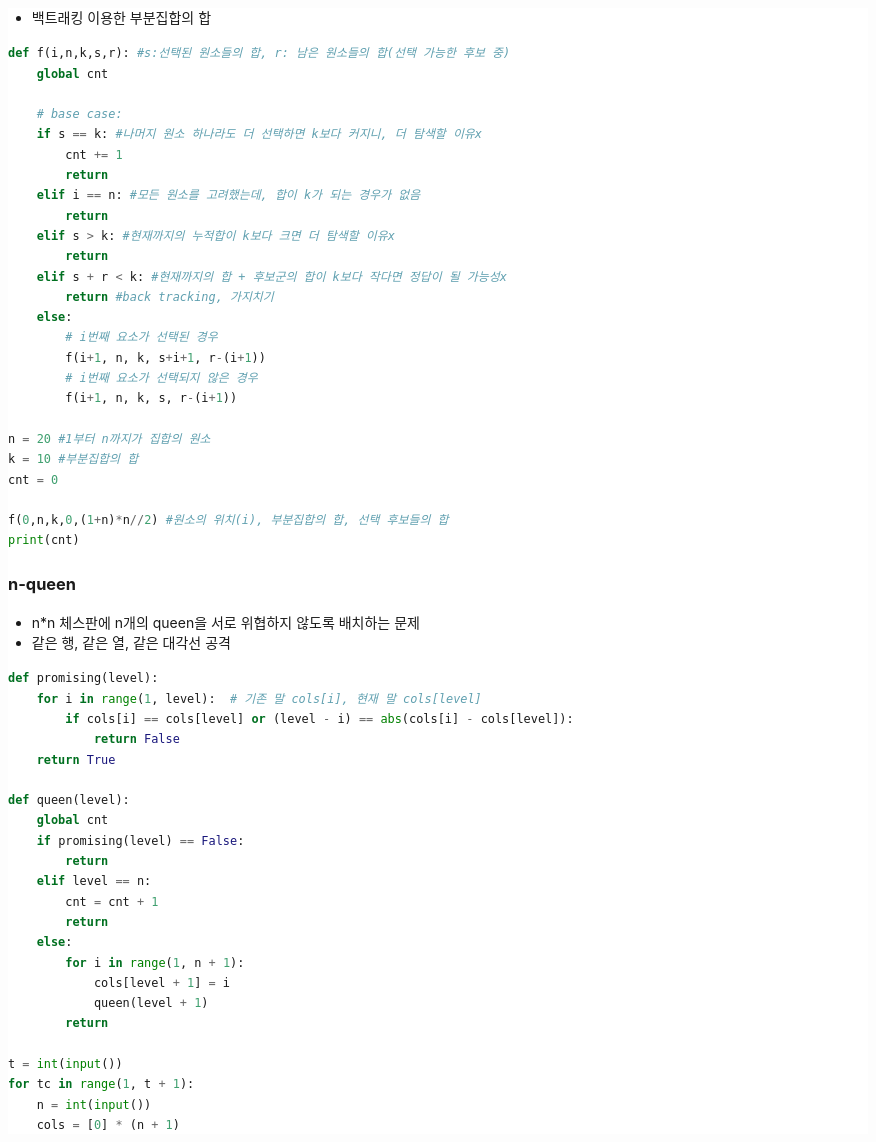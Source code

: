 



- 백트래킹 이용한 부분집합의 합

```python
def f(i,n,k,s,r): #s:선택된 원소들의 합, r: 남은 원소들의 합(선택 가능한 후보 중)
    global cnt

    # base case:
    if s == k: #나머지 원소 하나라도 더 선택하면 k보다 커지니, 더 탐색할 이유x
        cnt += 1
        return
    elif i == n: #모든 원소를 고려했는데, 합이 k가 되는 경우가 없음
        return
    elif s > k: #현재까지의 누적합이 k보다 크면 더 탐색할 이유x
        return
    elif s + r < k: #현재까지의 합 + 후보군의 합이 k보다 작다면 정답이 될 가능성x
        return #back tracking, 가지치기
    else:
        # i번째 요소가 선택된 경우
        f(i+1, n, k, s+i+1, r-(i+1))
        # i번째 요소가 선택되지 않은 경우
        f(i+1, n, k, s, r-(i+1))

n = 20 #1부터 n까지가 집합의 원소
k = 10 #부분집합의 합
cnt = 0

f(0,n,k,0,(1+n)*n//2) #원소의 위치(i), 부분집합의 합, 선택 후보들의 합
print(cnt)
```







### n-queen

- n*n 체스판에  n개의 queen을 서로 위협하지 않도록 배치하는 문제
- 같은 행, 같은 열, 같은 대각선 공격



```python
def promising(level):
    for i in range(1, level):  # 기존 말 cols[i], 현재 말 cols[level]
        if cols[i] == cols[level] or (level - i) == abs(cols[i] - cols[level]):
            return False
    return True

def queen(level):
    global cnt
    if promising(level) == False:
        return
    elif level == n:
        cnt = cnt + 1
        return
    else:
        for i in range(1, n + 1):
            cols[level + 1] = i
            queen(level + 1)
        return

t = int(input())
for tc in range(1, t + 1):
    n = int(input())
    cols = [0] * (n + 1)
```